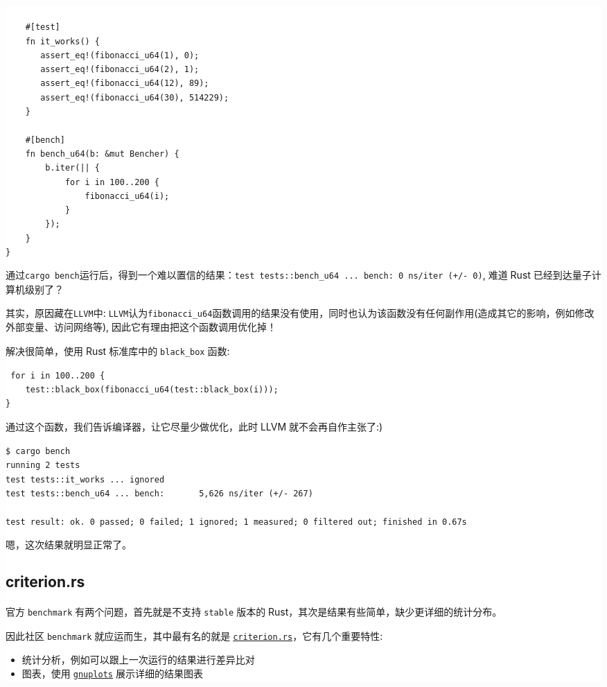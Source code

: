 ```rust,ignore,mdbook-runnable

    #[test]
    fn it_works() {
       assert_eq!(fibonacci_u64(1), 0);
       assert_eq!(fibonacci_u64(2), 1);
       assert_eq!(fibonacci_u64(12), 89);
       assert_eq!(fibonacci_u64(30), 514229);
    }

    #[bench]
    fn bench_u64(b: &mut Bencher) {
        b.iter(|| {
            for i in 100..200 {
                fibonacci_u64(i);
            }
        });
    }
}
```

通过`cargo bench`运行后，得到一个难以置信的结果：`test tests::bench_u64 ... bench: 0 ns/iter (+/- 0)`, 难道 Rust 已经到达量子计算机级别了？

其实，原因藏在`LLVM`中: `LLVM`认为`fibonacci_u64`函数调用的结果没有使用，同时也认为该函数没有任何副作用(造成其它的影响，例如修改外部变量、访问网络等), 因此它有理由把这个函数调用优化掉！

解决很简单，使用 Rust 标准库中的 `black_box` 函数:

```rust,ignore,mdbook-runnable
 for i in 100..200 {
    test::black_box(fibonacci_u64(test::black_box(i)));
}
```

通过这个函数，我们告诉编译器，让它尽量少做优化，此时 LLVM 就不会再自作主张了:)

```shell
$ cargo bench
running 2 tests
test tests::it_works ... ignored
test tests::bench_u64 ... bench:       5,626 ns/iter (+/- 267)

test result: ok. 0 passed; 0 failed; 1 ignored; 1 measured; 0 filtered out; finished in 0.67s
```

嗯，这次结果就明显正常了。

## criterion.rs

官方 `benchmark` 有两个问题，首先就是不支持 `stable` 版本的 Rust，其次是结果有些简单，缺少更详细的统计分布。

因此社区 `benchmark` 就应运而生，其中最有名的就是 [`criterion.rs`](https://github.com/bheisler/criterion.rs)，它有几个重要特性:

- 统计分析，例如可以跟上一次运行的结果进行差异比对
- 图表，使用 [`gnuplots`](http://www.gnuplot.info) 展示详细的结果图表

